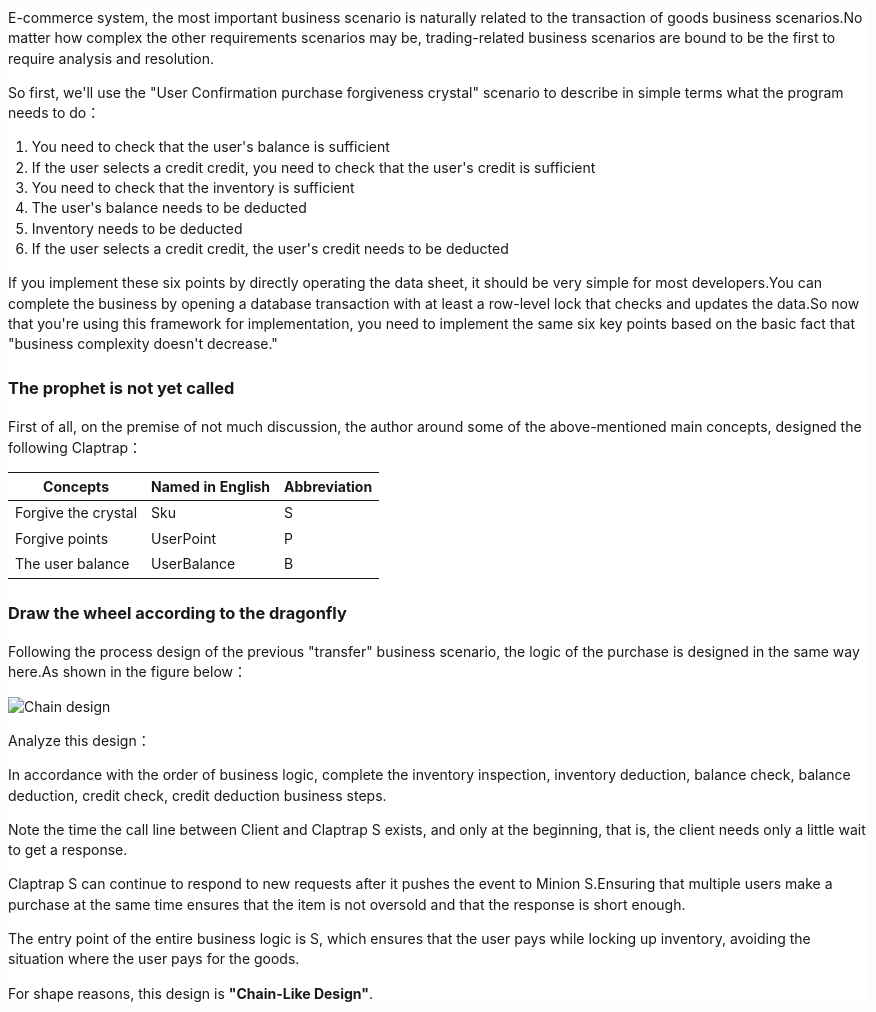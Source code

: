 E-commerce system, the most important business scenario is naturally related to the transaction of goods business scenarios.No matter how complex the other requirements scenarios may be, trading-related business scenarios are bound to be the first to require analysis and resolution.

So first, we'll use the "User Confirmation purchase forgiveness crystal" scenario to describe in simple terms what the program needs to do：

1. You need to check that the user's balance is sufficient
2. If the user selects a credit credit, you need to check that the user's credit is sufficient
3. You need to check that the inventory is sufficient
4. The user's balance needs to be deducted
5. Inventory needs to be deducted
6. If the user selects a credit credit, the user's credit needs to be deducted

If you implement these six points by directly operating the data sheet, it should be very simple for most developers.You can complete the business by opening a database transaction with at least a row-level lock that checks and updates the data.So now that you're using this framework for implementation, you need to implement the same six key points based on the basic fact that "business complexity doesn't decrease."

### The prophet is not yet called

First of all, on the premise of not much discussion, the author around some of the above-mentioned main concepts, designed the following Claptrap：

| Concepts            | Named in English | Abbreviation |
| ------------------- | ---------------- | ------------ |
| Forgive the crystal | Sku              | S            |
| Forgive points      | UserPoint        | P            |
| The user balance    | UserBalance      | B            |

### Draw the wheel according to the dragonfly

Following the process design of the previous "transfer" business scenario, the logic of the purchase is designed in the same way here.As shown in the figure below：

![Chain design](/images/20190307-001.gif)

Analyze this design：

In accordance with the order of business logic, complete the inventory inspection, inventory deduction, balance check, balance deduction, credit check, credit deduction business steps.

Note the time the call line between Client and Claptrap S exists, and only at the beginning, that is, the client needs only a little wait to get a response.

Claptrap S can continue to respond to new requests after it pushes the event to Minion S.Ensuring that multiple users make a purchase at the same time ensures that the item is not oversold and that the response is short enough.

The entry point of the entire business logic is S, which ensures that the user pays while locking up inventory, avoiding the situation where the user pays for the goods.

For shape reasons, this design is **"Chain-Like Design"**.
